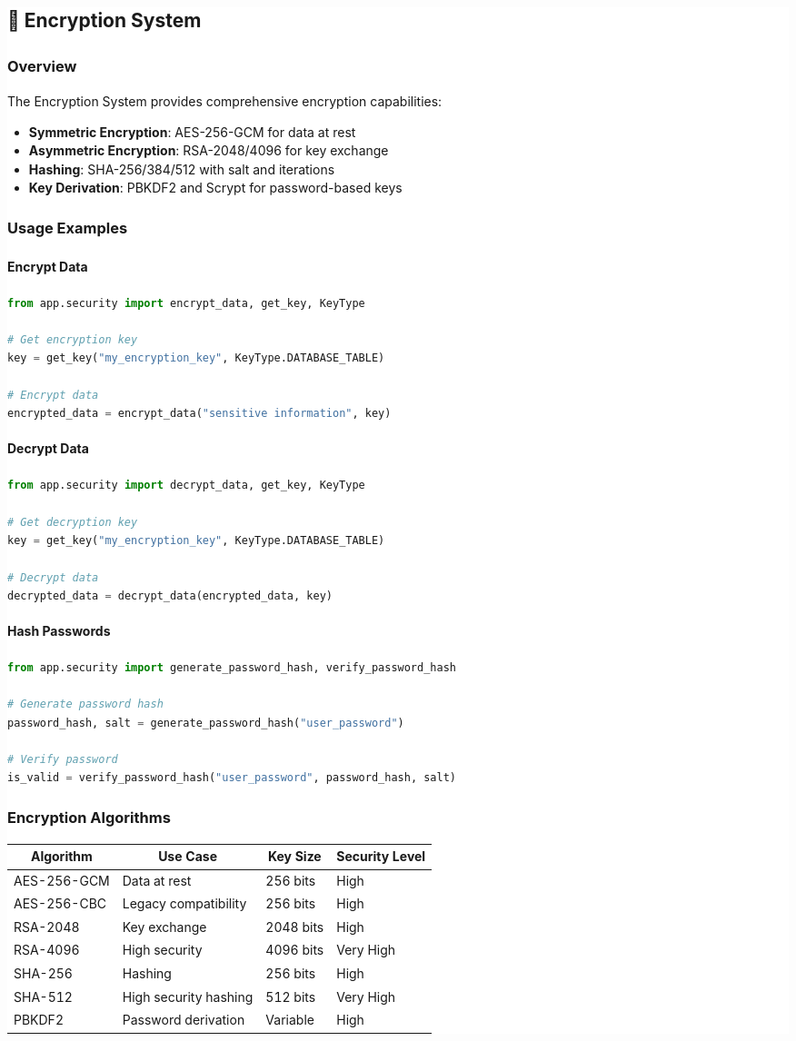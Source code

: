 ## 🔐 Encryption System

### Overview

The Encryption System provides comprehensive encryption capabilities:

- **Symmetric Encryption**: AES-256-GCM for data at rest
- **Asymmetric Encryption**: RSA-2048/4096 for key exchange
- **Hashing**: SHA-256/384/512 with salt and iterations
- **Key Derivation**: PBKDF2 and Scrypt for password-based keys

### Usage Examples

#### Encrypt Data

```python
from app.security import encrypt_data, get_key, KeyType

# Get encryption key
key = get_key("my_encryption_key", KeyType.DATABASE_TABLE)

# Encrypt data
encrypted_data = encrypt_data("sensitive information", key)
```

#### Decrypt Data

```python
from app.security import decrypt_data, get_key, KeyType

# Get decryption key
key = get_key("my_encryption_key", KeyType.DATABASE_TABLE)

# Decrypt data
decrypted_data = decrypt_data(encrypted_data, key)
```

#### Hash Passwords

```python
from app.security import generate_password_hash, verify_password_hash

# Generate password hash
password_hash, salt = generate_password_hash("user_password")

# Verify password
is_valid = verify_password_hash("user_password", password_hash, salt)
```

### Encryption Algorithms

| Algorithm   | Use Case              | Key Size  | Security Level |
| ----------- | --------------------- | --------- | -------------- |
| AES-256-GCM | Data at rest          | 256 bits  | High           |
| AES-256-CBC | Legacy compatibility  | 256 bits  | High           |
| RSA-2048    | Key exchange          | 2048 bits | High           |
| RSA-4096    | High security         | 4096 bits | Very High      |
| SHA-256     | Hashing               | 256 bits  | High           |
| SHA-512     | High security hashing | 512 bits  | Very High      |
| PBKDF2      | Password derivation   | Variable  | High           |